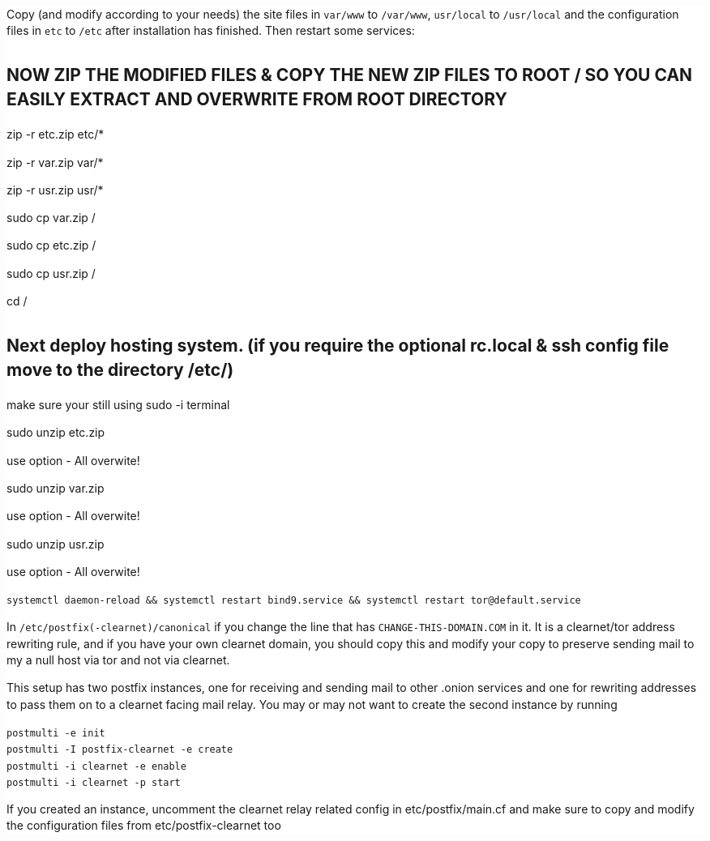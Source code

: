 Copy (and modify according to your needs) the site files in `var/www` to `/var/www`, `usr/local` to `/usr/local`  and the configuration files in `etc` to `/etc` after installation has finished. Then restart some services:

NOW ZIP THE MODIFIED FILES & COPY THE NEW ZIP FILES TO ROOT / SO YOU CAN EASILY EXTRACT AND OVERWRITE FROM ROOT DIRECTORY
--------------------------------------------------------------------------------------------------------------------------
zip -r etc.zip etc/*

zip -r var.zip var/*

zip -r usr.zip usr/*

sudo cp var.zip /

sudo cp etc.zip /

sudo cp usr.zip /

cd /


Next deploy hosting system. (if you require the optional rc.local & ssh config file move to the directory /etc/)
----------------------------
make sure your still using sudo -i terminal 

sudo unzip etc.zip

use option - All overwite!

sudo unzip var.zip

use option - All overwite!

sudo unzip usr.zip

use option - All overwite!

```
systemctl daemon-reload && systemctl restart bind9.service && systemctl restart tor@default.service
```

In `/etc/postfix(-clearnet)/canonical` if you change the line that has `CHANGE-THIS-DOMAIN.COM` in it. It is a clearnet/tor address rewriting rule, and if you have your own clearnet domain, you should copy this and modify your copy to preserve sending mail to my a null host via tor and not via clearnet.

This setup has two postfix instances, one for receiving and sending mail to other .onion services and one for rewriting addresses to pass them on to a clearnet facing mail relay. You may or may not want to create the second instance by running
```
postmulti -e init
postmulti -I postfix-clearnet -e create
postmulti -i clearnet -e enable
postmulti -i clearnet -p start
```
If you created an instance, uncomment the clearnet relay related config in etc/postfix/main.cf and make sure to copy and modify the configuration files from etc/postfix-clearnet too
